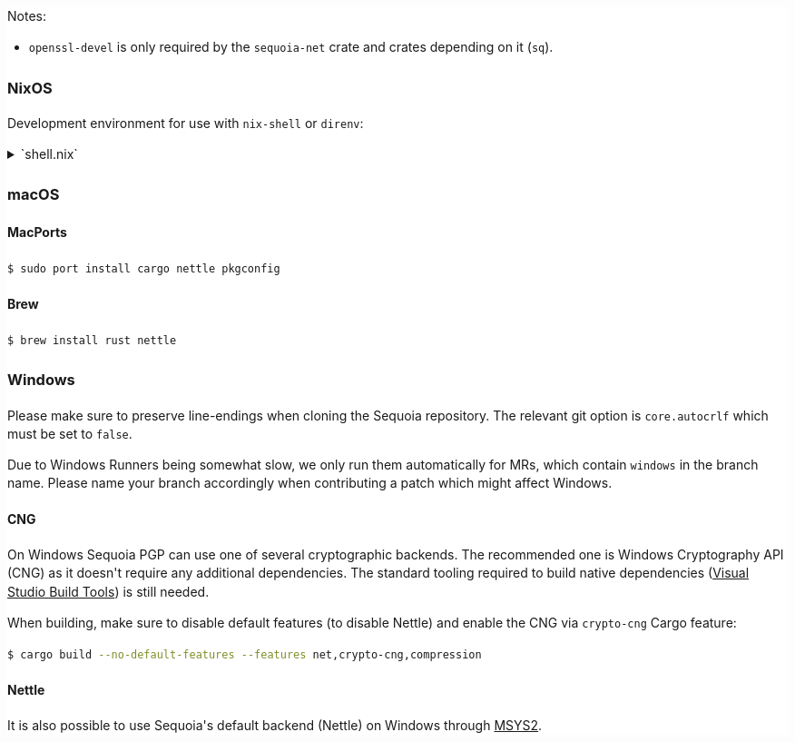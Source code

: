 Notes:

  - `openssl-devel` is only required by the `sequoia-net` crate and
    crates depending on it (`sq`).

### NixOS

Development environment for use with `nix-shell` or `direnv`:
<details><summary>
    `shell.nix`
  </summary></details>


### macOS

#### MacPorts

```shell
$ sudo port install cargo nettle pkgconfig
```

#### Brew

```shell
$ brew install rust nettle
```

### Windows

Please make sure to preserve line-endings when cloning the Sequoia
repository.  The relevant git option is `core.autocrlf` which must be
set to `false`.

Due to Windows Runners being somewhat slow, we only run them
automatically for MRs, which contain `windows` in the branch
name. Please name your branch accordingly when contributing a patch
which might affect Windows.

#### CNG

On Windows Sequoia PGP can use one of several cryptographic backends.
The recommended one is Windows Cryptography API (CNG) as it doesn't
require any additional dependencies.  The standard tooling required to
build native dependencies ([Visual Studio Build Tools][]) is still
needed.

[Visual Studio Build Tools]: https://visualstudio.microsoft.com/downloads?q=build+tools

When building, make sure to disable default features (to disable
Nettle) and enable the CNG via `crypto-cng` Cargo feature:

```bash
$ cargo build --no-default-features --features net,crypto-cng,compression
```

#### Nettle

It is also possible to use Sequoia's default backend (Nettle) on
Windows through [MSYS2][].


[rust-mbedtls]: https://github.com/fortanix/rust-mbedtls
[Sequoia]: https://sequoia-pgp.org/
[sequoia::Signer]: https://docs.sequoia-pgp.org/sequoia_openpgp/crypto/trait.Signer.html
[sequoia::Decryptor]: https://docs.sequoia-pgp.org/sequoia_openpgp/crypto/trait.Decryptor.html
[sdkms-client-rust]: https://github.com/fortanix/sdkms-client-rust
[DSM]: https://fortanix.com/products/data-security-manager
[RFC 9580]: https://www.rfc-editor.org/rfc/rfc9580.html
[RFC 4880]: https://tools.ietf.org/html/rfc4880
[SOP]: https://datatracker.ietf.org/doc/draft-dkg-openpgp-stateless-cli/
[sequoia-sop]: http://docs.rs/sequoia-sop
[sq user documentation]: https://book.sequoia-pgp.org
[manual pages]: https://sequoia-pgp.gitlab.io/sequoia-sq/man/
['sqv']: https://gitlab.com/sequoia-pgp/sequoia-sqv
[Sequoia Chameleon]: https://gitlab.com/sequoia-pgp/sequoia-chameleon-gnupg
[this guide]: openpgp/README.md#feature-flags
[Debian testing]: https://tracker.debian.org/pkg/rustc
[rustup]: https://rustup.rs/
[MSYS2]: https://www.msys2.org
  [our bugtracker]: https://gitlab.com/sequoia-pgp/sequoia/issues
  [security vulnerability guide]: https://gitlab.com/sequoia-pgp/sequoia/-/blob/main/doc/security-vulnerabilities.md